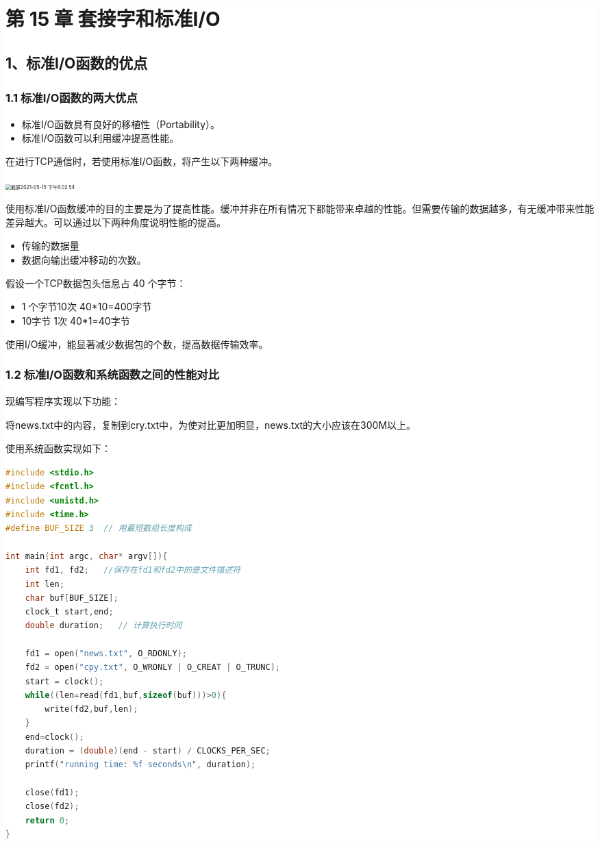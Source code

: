 # 第 15 章 套接字和标准I/O

## 1、标准I/O函数的优点

### 1.1 标准I/O函数的两大优点

* 标准I/O函数具有良好的移植性（Portability）。
* 标准I/O函数可以利用缓冲提高性能。

在进行TCP通信时，若使用标准I/O函数，将产生以下两种缓冲。

<img src="https://raw.githubusercontent.com/wangjunstf/pics/main/uPic/%E6%88%AA%E5%B1%8F2021-05-15%20%E4%B8%8B%E5%8D%888.02.54.png" alt="截屏2021-05-15 下午8.02.54" style="zoom:50%;" />

使用标准I/O函数缓冲的目的主要是为了提高性能。缓冲并非在所有情况下都能带来卓越的性能。但需要传输的数据越多，有无缓冲带来性能差异越大。可以通过以下两种角度说明性能的提高。

* 传输的数据量
* 数据向输出缓冲移动的次数。

假设一个TCP数据包头信息占 40 个字节：

* 1 个字节10次 40*10=400字节
* 10字节 1次 40*1=40字节

使用I/O缓冲，能显著减少数据包的个数，提高数据传输效率。



### 1.2 标准I/O函数和系统函数之间的性能对比

现编写程序实现以下功能：

将news.txt中的内容，复制到cry.txt中，为使对比更加明显，news.txt的大小应该在300M以上。

使用系统函数实现如下：

```c
#include <stdio.h>
#include <fcntl.h>
#include <unistd.h>
#include <time.h>
#define BUF_SIZE 3  // 用最短数组长度构成

int main(int argc, char* argv[]){
    int fd1, fd2;   //保存在fd1和fd2中的是文件描述符
    int len;
    char buf[BUF_SIZE];
    clock_t start,end;
    double duration;   // 计算执行时间

    fd1 = open("news.txt", O_RDONLY);
    fd2 = open("cpy.txt", O_WRONLY | O_CREAT | O_TRUNC);
    start = clock();
    while((len=read(fd1,buf,sizeof(buf)))>0){
        write(fd2,buf,len);
    }
    end=clock();
    duration = (double)(end - start) / CLOCKS_PER_SEC;
    printf("running time: %f seconds\n", duration);

    close(fd1);
    close(fd2);
    return 0;
}
```
